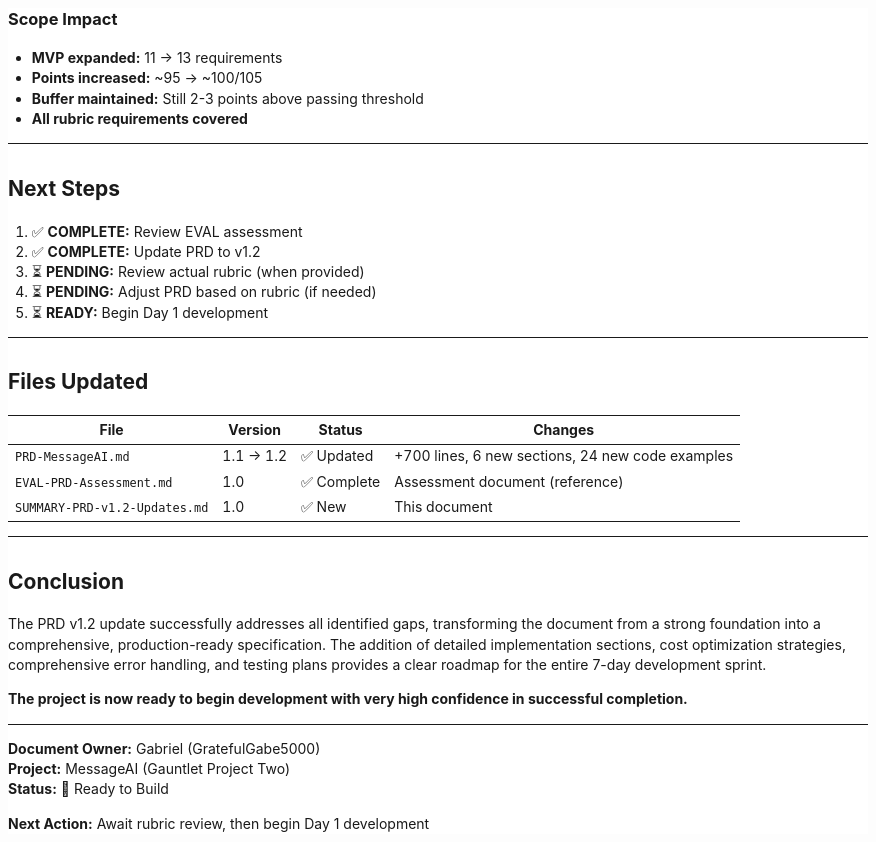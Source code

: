 ### Scope Impact
- **MVP expanded:** 11 → 13 requirements
- **Points increased:** ~95 → ~100/105
- **Buffer maintained:** Still 2-3 points above passing threshold
- **All rubric requirements covered**

---

## Next Steps

1. ✅ **COMPLETE:** Review EVAL assessment
2. ✅ **COMPLETE:** Update PRD to v1.2
3. ⏳ **PENDING:** Review actual rubric (when provided)
4. ⏳ **PENDING:** Adjust PRD based on rubric (if needed)
5. ⏳ **READY:** Begin Day 1 development

---

## Files Updated

| File | Version | Status | Changes |
|------|---------|--------|---------|
| `PRD-MessageAI.md` | 1.1 → 1.2 | ✅ Updated | +700 lines, 6 new sections, 24 new code examples |
| `EVAL-PRD-Assessment.md` | 1.0 | ✅ Complete | Assessment document (reference) |
| `SUMMARY-PRD-v1.2-Updates.md` | 1.0 | ✅ New | This document |

---

## Conclusion

The PRD v1.2 update successfully addresses all identified gaps, transforming the document from a strong foundation into a comprehensive, production-ready specification. The addition of detailed implementation sections, cost optimization strategies, comprehensive error handling, and testing plans provides a clear roadmap for the entire 7-day development sprint.

**The project is now ready to begin development with very high confidence in successful completion.**

---

**Document Owner:** Gabriel (GratefulGabe5000)  
**Project:** MessageAI (Gauntlet Project Two)  
**Status:** 🚀 Ready to Build

**Next Action:** Await rubric review, then begin Day 1 development

